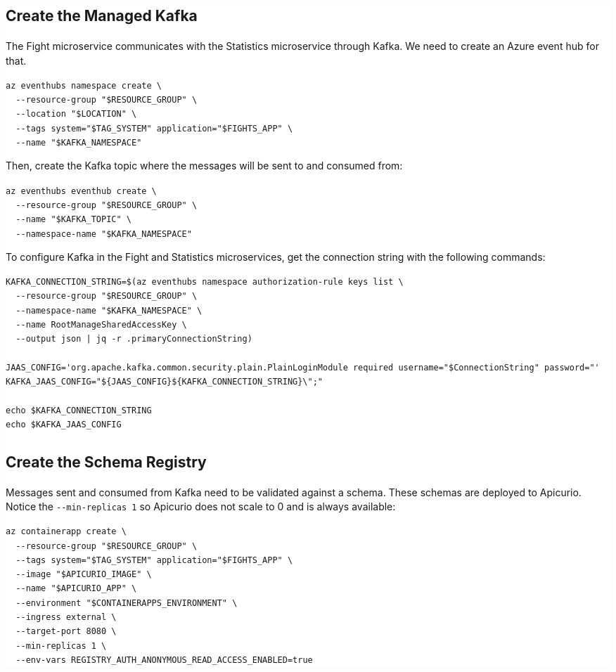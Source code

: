 ## Create the Managed Kafka

The Fight microservice communicates with the Statistics microservice through Kafka.
We need to create an Azure event hub for that.

```shell
az eventhubs namespace create \
  --resource-group "$RESOURCE_GROUP" \
  --location "$LOCATION" \
  --tags system="$TAG_SYSTEM" application="$FIGHTS_APP" \
  --name "$KAFKA_NAMESPACE"
```

Then, create the Kafka topic where the messages will be sent to and consumed from:

```shell
az eventhubs eventhub create \
  --resource-group "$RESOURCE_GROUP" \
  --name "$KAFKA_TOPIC" \
  --namespace-name "$KAFKA_NAMESPACE"
```

To configure Kafka in the Fight and Statistics microservices, get the connection string with the following commands:

```shell
KAFKA_CONNECTION_STRING=$(az eventhubs namespace authorization-rule keys list \
  --resource-group "$RESOURCE_GROUP" \
  --namespace-name "$KAFKA_NAMESPACE" \
  --name RootManageSharedAccessKey \
  --output json | jq -r .primaryConnectionString)
  
JAAS_CONFIG='org.apache.kafka.common.security.plain.PlainLoginModule required username="$ConnectionString" password="'
KAFKA_JAAS_CONFIG="${JAAS_CONFIG}${KAFKA_CONNECTION_STRING}\";"

echo $KAFKA_CONNECTION_STRING
echo $KAFKA_JAAS_CONFIG
```

## Create the Schema Registry

Messages sent and consumed from Kafka need to be validated against a schema.
These schemas are deployed to Apicurio.
Notice the `--min-replicas 1` so Apicurio does not scale to 0 and is always available:

```shell
az containerapp create \
  --resource-group "$RESOURCE_GROUP" \
  --tags system="$TAG_SYSTEM" application="$FIGHTS_APP" \
  --image "$APICURIO_IMAGE" \
  --name "$APICURIO_APP" \
  --environment "$CONTAINERAPPS_ENVIRONMENT" \
  --ingress external \
  --target-port 8080 \
  --min-replicas 1 \
  --env-vars REGISTRY_AUTH_ANONYMOUS_READ_ACCESS_ENABLED=true
```
